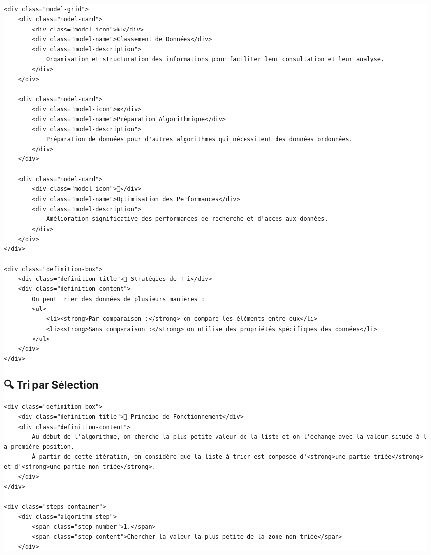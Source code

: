     <div class="model-grid">
        <div class="model-card">
            <div class="model-icon">📊</div>
            <div class="model-name">Classement de Données</div>
            <div class="model-description">
                Organisation et structuration des informations pour faciliter leur consultation et leur analyse.
            </div>
        </div>
        
        <div class="model-card">
            <div class="model-icon">⚙️</div>
            <div class="model-name">Préparation Algorithmique</div>
            <div class="model-description">
                Préparation de données pour d'autres algorithmes qui nécessitent des données ordonnées.
            </div>
        </div>
        
        <div class="model-card">
            <div class="model-icon">🚀</div>
            <div class="model-name">Optimisation des Performances</div>
            <div class="model-description">
                Amélioration significative des performances de recherche et d'accès aux données.
            </div>
        </div>
    </div>
    
    <div class="definition-box">
        <div class="definition-title">🔧 Stratégies de Tri</div>
        <div class="definition-content">
            On peut trier des données de plusieurs manières :
            <ul>
                <li><strong>Par comparaison :</strong> on compare les éléments entre eux</li>
                <li><strong>Sans comparaison :</strong> on utilise des propriétés spécifiques des données</li>
            </ul>
        </div>
    </div>
</div>

<div class="section-container">
    <h2 class="section-title">🔍 Tri par Sélection</h2>
    
    <div class="definition-box">
        <div class="definition-title">📖 Principe de Fonctionnement</div>
        <div class="definition-content">
            Au début de l'algorithme, on cherche la plus petite valeur de la liste et on l'échange avec la valeur située à la première position.
            À partir de cette itération, on considère que la liste à trier est composée d'<strong>une partie triée</strong> et d'<strong>une partie non triée</strong>.
        </div>
    </div>
    
    <div class="steps-container">
        <div class="algorithm-step">
            <span class="step-number">1.</span>
            <span class="step-content">Chercher la valeur la plus petite de la zone non triée</span>
        </div>
        